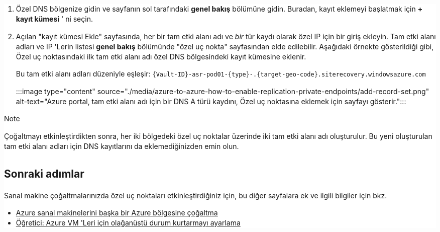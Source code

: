    1. Özel DNS bölgenize gidin ve sayfanın sol tarafındaki **genel bakış** bölümüne gidin. Buradan, kayıt eklemeyi başlatmak için **\+ kayıt kümesi** ' ni seçin.

   1. Açılan "kayıt kümesi Ekle" sayfasında, her bir tam etki alanı adı ve _bir_ tür kaydı olarak özel IP için bir giriş ekleyin. Tam etki alanı adları ve IP 'Lerin listesi **genel bakış** bölümünde "özel uç nokta" sayfasından elde edilebilir. Aşağıdaki örnekte gösterildiği gibi, Özel uç noktasındaki ilk tam etki alanı adı özel DNS bölgesindeki kayıt kümesine eklenir.

      Bu tam etki alanı adları düzeniyle eşleşir: `{Vault-ID}-asr-pod01-{type}-.{target-geo-code}.siterecovery.windowsazure.com`

      :::image type="content" source="./media/azure-to-azure-how-to-enable-replication-private-endpoints/add-record-set.png" alt-text="Azure portal, tam etki alanı adı için bir DNS A türü kaydını, Özel uç noktasına eklemek için sayfayı gösterir.":::

   > [!NOTE]
   > Çoğaltmayı etkinleştirdikten sonra, her iki bölgedeki özel uç noktalar üzerinde iki tam etki alanı adı oluşturulur. Bu yeni oluşturulan tam etki alanı adları için DNS kayıtlarını da eklemediğinizden emin olun.

## <a name="next-steps"></a>Sonraki adımlar

Sanal makine çoğaltmalarınızda özel uç noktaları etkinleştirdiğiniz için, bu diğer sayfalara ek ve ilgili bilgiler için bkz.

- [Azure sanal makinelerini başka bir Azure bölgesine çoğaltma](./azure-to-azure-how-to-enable-replication.md)
- [Öğretici: Azure VM 'Leri için olağanüstü durum kurtarmayı ayarlama](./azure-to-azure-tutorial-enable-replication.md)